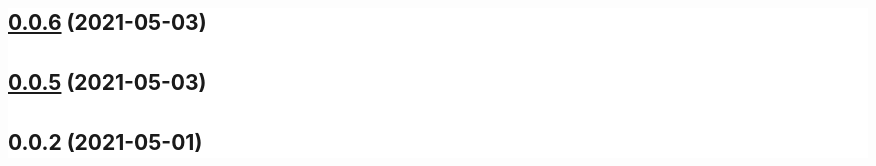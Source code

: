 

## [0.0.6](https://github.com/KonnorRogers/mrujs/compare/v0.0.5...v0.0.6) (2021-05-03)



## [0.0.5](https://github.com/KonnorRogers/mrujs/compare/v0.0.2...v0.0.5) (2021-05-03)



## 0.0.2 (2021-05-01)
